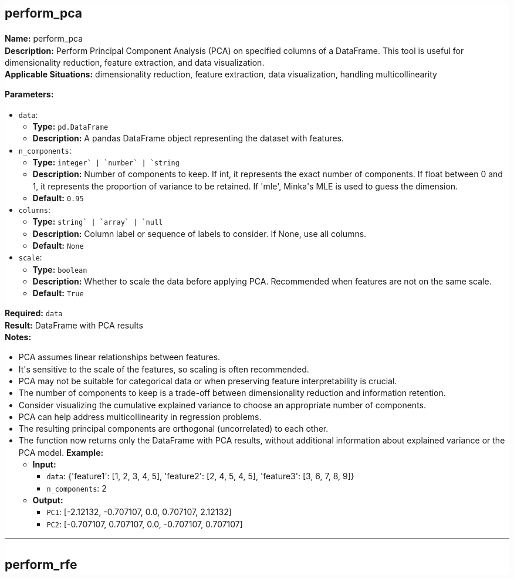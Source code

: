 ## perform_pca

**Name:** perform_pca  
**Description:** Perform Principal Component Analysis (PCA) on specified columns of a DataFrame. This tool is useful for dimensionality reduction, feature extraction, and data visualization.  
**Applicable Situations:** dimensionality reduction, feature extraction, data visualization, handling multicollinearity

**Parameters:**
- `data`:
  - **Type:** `pd.DataFrame`
  - **Description:** A pandas DataFrame object representing the dataset with features.
- `n_components`:
  - **Type:** ``integer` | `number` | `string``
  - **Description:** Number of components to keep. If int, it represents the exact number of components. If float between 0 and 1, it represents the proportion of variance to be retained. If 'mle', Minka's MLE is used to guess the dimension.
  - **Default:** `0.95`
- `columns`:
  - **Type:** ``string` | `array` | `null``
  - **Description:** Column label or sequence of labels to consider. If None, use all columns.
  - **Default:** `None`
- `scale`:
  - **Type:** `boolean`
  - **Description:** Whether to scale the data before applying PCA. Recommended when features are not on the same scale.
  - **Default:** `True`

**Required:** `data`  
**Result:** DataFrame with PCA results  
**Notes:**
- PCA assumes linear relationships between features.
- It's sensitive to the scale of the features, so scaling is often recommended.
- PCA may not be suitable for categorical data or when preserving feature interpretability is crucial.
- The number of components to keep is a trade-off between dimensionality reduction and information retention.
- Consider visualizing the cumulative explained variance to choose an appropriate number of components.
- PCA can help address multicollinearity in regression problems.
- The resulting principal components are orthogonal (uncorrelated) to each other.
- The function now returns only the DataFrame with PCA results, without additional information about explained variance or the PCA model.
**Example:**
  - **Input:**
    - `data`: {'feature1': [1, 2, 3, 4, 5], 'feature2': [2, 4, 5, 4, 5], 'feature3': [3, 6, 7, 8, 9]}
    - `n_components`: 2
  - **Output:**
    - `PC1`: [-2.12132, -0.707107, 0.0, 0.707107, 2.12132]
    - `PC2`: [-0.707107, 0.707107, 0.0, -0.707107, 0.707107]

---
## perform_rfe
